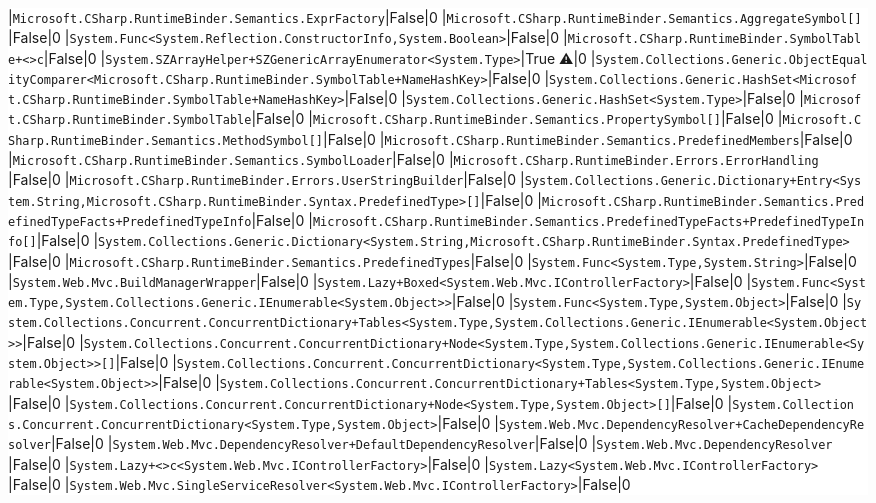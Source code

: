 |``Microsoft.CSharp.RuntimeBinder.Semantics.ExprFactory``|False|0
|``Microsoft.CSharp.RuntimeBinder.Semantics.AggregateSymbol[]``|False|0
|``System.Func<System.Reflection.ConstructorInfo,System.Boolean>``|False|0
|``Microsoft.CSharp.RuntimeBinder.SymbolTable+<>c``|False|0
|``System.SZArrayHelper+SZGenericArrayEnumerator<System.Type>``|True :warning:|0
|``System.Collections.Generic.ObjectEqualityComparer<Microsoft.CSharp.RuntimeBinder.SymbolTable+NameHashKey>``|False|0
|``System.Collections.Generic.HashSet<Microsoft.CSharp.RuntimeBinder.SymbolTable+NameHashKey>``|False|0
|``System.Collections.Generic.HashSet<System.Type>``|False|0
|``Microsoft.CSharp.RuntimeBinder.SymbolTable``|False|0
|``Microsoft.CSharp.RuntimeBinder.Semantics.PropertySymbol[]``|False|0
|``Microsoft.CSharp.RuntimeBinder.Semantics.MethodSymbol[]``|False|0
|``Microsoft.CSharp.RuntimeBinder.Semantics.PredefinedMembers``|False|0
|``Microsoft.CSharp.RuntimeBinder.Semantics.SymbolLoader``|False|0
|``Microsoft.CSharp.RuntimeBinder.Errors.ErrorHandling``|False|0
|``Microsoft.CSharp.RuntimeBinder.Errors.UserStringBuilder``|False|0
|``System.Collections.Generic.Dictionary+Entry<System.String,Microsoft.CSharp.RuntimeBinder.Syntax.PredefinedType>[]``|False|0
|``Microsoft.CSharp.RuntimeBinder.Semantics.PredefinedTypeFacts+PredefinedTypeInfo``|False|0
|``Microsoft.CSharp.RuntimeBinder.Semantics.PredefinedTypeFacts+PredefinedTypeInfo[]``|False|0
|``System.Collections.Generic.Dictionary<System.String,Microsoft.CSharp.RuntimeBinder.Syntax.PredefinedType>``|False|0
|``Microsoft.CSharp.RuntimeBinder.Semantics.PredefinedTypes``|False|0
|``System.Func<System.Type,System.String>``|False|0
|``System.Web.Mvc.BuildManagerWrapper``|False|0
|``System.Lazy+Boxed<System.Web.Mvc.IControllerFactory>``|False|0
|``System.Func<System.Type,System.Collections.Generic.IEnumerable<System.Object>>``|False|0
|``System.Func<System.Type,System.Object>``|False|0
|``System.Collections.Concurrent.ConcurrentDictionary+Tables<System.Type,System.Collections.Generic.IEnumerable<System.Object>>``|False|0
|``System.Collections.Concurrent.ConcurrentDictionary+Node<System.Type,System.Collections.Generic.IEnumerable<System.Object>>[]``|False|0
|``System.Collections.Concurrent.ConcurrentDictionary<System.Type,System.Collections.Generic.IEnumerable<System.Object>>``|False|0
|``System.Collections.Concurrent.ConcurrentDictionary+Tables<System.Type,System.Object>``|False|0
|``System.Collections.Concurrent.ConcurrentDictionary+Node<System.Type,System.Object>[]``|False|0
|``System.Collections.Concurrent.ConcurrentDictionary<System.Type,System.Object>``|False|0
|``System.Web.Mvc.DependencyResolver+CacheDependencyResolver``|False|0
|``System.Web.Mvc.DependencyResolver+DefaultDependencyResolver``|False|0
|``System.Web.Mvc.DependencyResolver``|False|0
|``System.Lazy+<>c<System.Web.Mvc.IControllerFactory>``|False|0
|``System.Lazy<System.Web.Mvc.IControllerFactory>``|False|0
|``System.Web.Mvc.SingleServiceResolver<System.Web.Mvc.IControllerFactory>``|False|0
